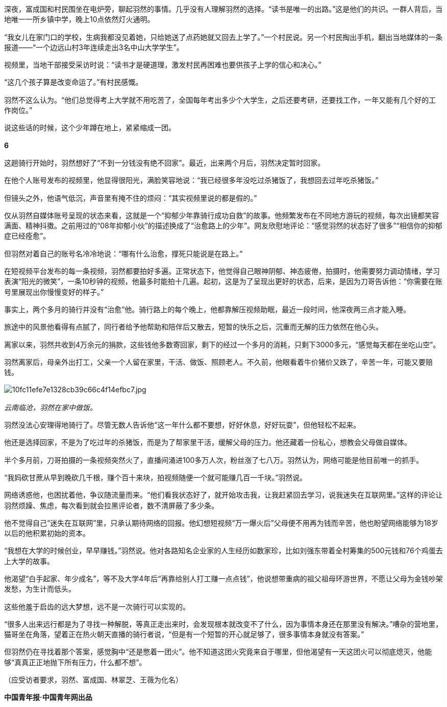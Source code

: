 深夜，富成国和村民围坐在电炉旁，聊起羽然的事情。几乎没有人理解羽然的选择。“读书是唯一的出路。”这是他们的共识。一群人背后，当地唯一一所乡镇中学，晚上10点依然灯火通明。

“我女儿在家门口的学校，生病我都没见着她，只给她送了点药她就又回去上学了。”一个村民说。另一个村民掏出手机，翻出当地媒体的一条报道——“一个边远山村3年连续走出3名中山大学学生”。

视频里，当地干部接受采访时说：“读书才是硬道理，激发村民再困难也要供孩子上学的信心和决心。”

“这几个孩子算是改变命运了。”有村民感慨。

羽然不这么认为。“他们总觉得考上大学就不用吃苦了，全国每年考出多少个大学生，之后还要考研，还要找工作，一年又能有几个好的工作岗位。”

说这些话的时候，这个少年蹲在地上，紧紧缩成一团。

**6**

这趟骑行开始时，羽然想好了“不到一分钱没有绝不回家”。最近，出来两个月后，羽然决定暂时回家。

在他个人账号发布的视频里，他显得很阳光，满脸笑容地说：“我已经很多年没吃过杀猪饭了，我想回去过年吃杀猪饭。”

但镜头之外，他语气低沉，声音里有掩不住的烦闷：“其实视频里说的都是假的。”

仅从羽然自媒体账号呈现的状态来看，这就是一个“抑郁少年靠骑行成功自救”的故事。他频繁发布在不同地方游玩的视频，每次出镜都笑容满面、精神抖擞。之前用过的“08年抑郁小伙”的描述换成了“治愈路上的少年”。网友欣慰地评论：“感觉羽然的状态好了很多”“相信你的抑郁症已经痊愈”。

但羽然对着自己的账号名冷冷地说：“哪有什么治愈，撑死只能说是在路上。”

在短视频平台发布的每一条视频，羽然都要拍好多遍。正常状态下，他觉得自己眼神阴郁、神态疲倦，拍摄时，他需要努力调动情绪，学习表演“阳光的微笑”，一条10秒钟的视频，他最多时能拍十几遍。起初，这是为了呈现出更好的状态，后来，是因为刀哥告诉他：“你需要在账号里展现出你慢慢变好的样子。”

事实上，两个多月的骑行并没有“治愈”他。骑行路上的每个晚上，他都靠解压视频助眠，最近一段时间，他深夜两三点才能入睡。

旅途中的风景他看得有点腻了，同行者给予他帮助和陪伴后又散去，短暂的快乐之后，沉重而无解的压力依然在他心头。

离家以来，羽然共收到4万余元的捐款，这些钱他多数寄回家，剩下的经过一个多月的消耗，只剩下3000多元，“感觉每天都在坐吃山空”。

羽然离家后，母亲外出打工，父亲一个人留在家里，干活、做饭、照顾老人。不久前，他眼看着牛价猪价又跌了，辛苦一年，可能又要赔钱。

![10fc11efe7e1328cb39c66c4f14efbc7.jpg](https://raw.githubusercontent.com/qqhsx/qqnews_image/main/2024/01/10/确诊抑郁症后，15岁少年逃走自救/10fc11efe7e1328cb39c66c4f14efbc7.jpg)

_云南临沧，羽然在家中做饭。_

羽然没法心安理得地骑行了。尽管无数人告诉他“这一年什么都不要想，好好休息，好好玩耍”，但他轻松不起来。

他还是选择回家，不是为了吃过年的杀猪饭，而是为了帮家里干活，缓解父母的压力。他还藏着一份私心，想教会父母做自媒体。

半个多月前，刀哥拍摄的一条视频突然火了，直播间涌进100多万人次，粉丝涨了七八万。羽然认为，网络可能是他目前唯一的抓手。

“我妈砍甘蔗从早到晚砍几千根，赚个百十来块，拍视频随便一个就可能赚几百一千块。”羽然说。

网络诱惑他，也困扰着他，争议随流量而来。“他们看我状态好了，就开始攻击我，让我赶紧回去学习，说我迷失在互联网里。”这样的评论让羽然烦躁、焦虑，每次看到就会拉黑评论者，数不清屏蔽了多少条。

他不觉得自己“迷失在互联网”里，只承认期待网络的回报。他幻想短视频“万一爆火后”父母便不用再为钱而辛苦，他也盼望网络能够为18岁以后的他积累初始的资本。

“我想在大学的时候创业，早早赚钱。”羽然说。他对各路知名企业家的人生经历如数家珍，比如刘强东带着全村筹集的500元钱和76个鸡蛋去上大学的故事。

他渴望“白手起家、年少成名”，等不及大学4年后“再靠给别人打工赚一点点钱”，他说想带重病的祖父祖母环游世界，不愿让父母为金钱吵架发愁，为生计而低头。

这些他羞于启齿的远大梦想，远不是一次骑行可以实现的。

“很多人出来远行都是为了寻找一种解脱，等真正走出来时，会发现根本就改变不了什么，因为事情本身还在那里没有解决。”嘈杂的营地里，猫哥坐在角落，望着正在热火朝天直播的骑行者说，“但是有一个短暂的开心就足够了，很多事情本身就没有答案。”

但羽然仍在寻找着那个答案，感觉胸中“还是憋着一团火”。他不知道这团火究竟来自于哪里，但他渴望有一天这团火可以彻底熄灭，他能够“真真正正地抛下所有压力，什么都不想”。

（应受访者要求，羽然、富成国、林翠芝、王薇为化名）

**中国青年报·中国青年网出品**


